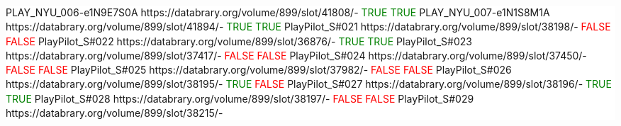   </tr>
  <tr>
   <td style="text-align:left;"> PLAY_NYU_006-e1N9E7S0A </td>
   <td style="text-align:left;"> https://databrary.org/volume/899/slot/41808/- </td>
   <td style="text-align:left;"> <span style="     color: green !important;">TRUE</span> </td>
   <td style="text-align:left;"> <span style="     color: green !important;">TRUE</span> </td>
  </tr>
  <tr>
   <td style="text-align:left;"> PLAY_NYU_007-e1N1S8M1A </td>
   <td style="text-align:left;"> https://databrary.org/volume/899/slot/41894/- </td>
   <td style="text-align:left;"> <span style="     color: green !important;">TRUE</span> </td>
   <td style="text-align:left;"> <span style="     color: green !important;">TRUE</span> </td>
  </tr>
  <tr>
   <td style="text-align:left;"> PlayPilot_S#021 </td>
   <td style="text-align:left;"> https://databrary.org/volume/899/slot/38198/- </td>
   <td style="text-align:left;"> <span style="     color: red !important;">FALSE</span> </td>
   <td style="text-align:left;"> <span style="     color: red !important;">FALSE</span> </td>
  </tr>
  <tr>
   <td style="text-align:left;"> PlayPilot_S#022 </td>
   <td style="text-align:left;"> https://databrary.org/volume/899/slot/36876/- </td>
   <td style="text-align:left;"> <span style="     color: green !important;">TRUE</span> </td>
   <td style="text-align:left;"> <span style="     color: green !important;">TRUE</span> </td>
  </tr>
  <tr>
   <td style="text-align:left;"> PlayPilot_S#023 </td>
   <td style="text-align:left;"> https://databrary.org/volume/899/slot/37417/- </td>
   <td style="text-align:left;"> <span style="     color: red !important;">FALSE</span> </td>
   <td style="text-align:left;"> <span style="     color: red !important;">FALSE</span> </td>
  </tr>
  <tr>
   <td style="text-align:left;"> PlayPilot_S#024 </td>
   <td style="text-align:left;"> https://databrary.org/volume/899/slot/37450/- </td>
   <td style="text-align:left;"> <span style="     color: red !important;">FALSE</span> </td>
   <td style="text-align:left;"> <span style="     color: red !important;">FALSE</span> </td>
  </tr>
  <tr>
   <td style="text-align:left;"> PlayPilot_S#025 </td>
   <td style="text-align:left;"> https://databrary.org/volume/899/slot/37982/- </td>
   <td style="text-align:left;"> <span style="     color: red !important;">FALSE</span> </td>
   <td style="text-align:left;"> <span style="     color: red !important;">FALSE</span> </td>
  </tr>
  <tr>
   <td style="text-align:left;"> PlayPilot_S#026 </td>
   <td style="text-align:left;"> https://databrary.org/volume/899/slot/38195/- </td>
   <td style="text-align:left;"> <span style="     color: green !important;">TRUE</span> </td>
   <td style="text-align:left;"> <span style="     color: red !important;">FALSE</span> </td>
  </tr>
  <tr>
   <td style="text-align:left;"> PlayPilot_S#027 </td>
   <td style="text-align:left;"> https://databrary.org/volume/899/slot/38196/- </td>
   <td style="text-align:left;"> <span style="     color: green !important;">TRUE</span> </td>
   <td style="text-align:left;"> <span style="     color: green !important;">TRUE</span> </td>
  </tr>
  <tr>
   <td style="text-align:left;"> PlayPilot_S#028 </td>
   <td style="text-align:left;"> https://databrary.org/volume/899/slot/38197/- </td>
   <td style="text-align:left;"> <span style="     color: red !important;">FALSE</span> </td>
   <td style="text-align:left;"> <span style="     color: red !important;">FALSE</span> </td>
  </tr>
  <tr>
   <td style="text-align:left;"> PlayPilot_S#029 </td>
   <td style="text-align:left;"> https://databrary.org/volume/899/slot/38215/- </td>